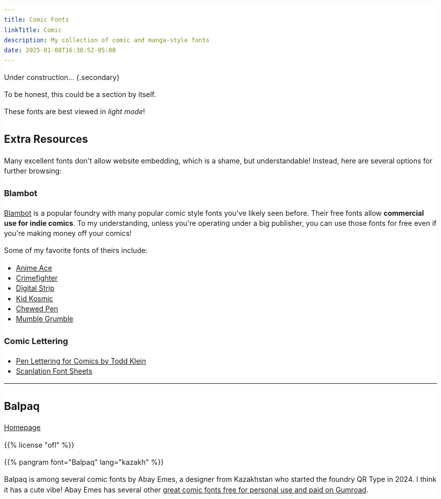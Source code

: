 ```yaml
---
title: Comic Fonts
linkTitle: Comic
description: My collection of comic and manga-style fonts
date: 2025-01-08T16:30:52-05:00
---
```


Under construction...
{.secondary}

To be honest, this could be a section by itself.

These fonts are best viewed in *light mode*!

## Extra Resources

Many excellent fonts don't allow website embedding, which is a shame, but understandable!
Instead, here are several options for further browsing:

### Blambot

[Blambot](https://blambot.com) is a popular foundry with many popular comic style fonts you've
likely seen before. Their free fonts allow **commercial use for indie comics**. To my understanding,
unless you're operating under a big publisher, you can use those fonts for free even if
you're making money off your comics!

Some of my favorite fonts of theirs include:

- [Anime Ace](https://blambot.com/collections/all-fonts/products/anime-ace-3)
- [Crimefighter](https://blambot.com/collections/all-fonts/products/crime-fighter)
- [Digital Strip](https://blambot.com/collections/all-fonts/products/digital-strip)
- [Kid Kosmic](https://blambot.com/collections/all-fonts/products/kid-kosmic)
- [Chewed Pen](https://blambot.com/collections/all-fonts/products/chewed-pen)
- [Mumble Grumble](https://blambot.com/collections/all-fonts/products/mumble-grumble)

### Comic Lettering

- [Pen Lettering for Comics by Todd Klein](https://kleinletters.com/Blog/pen-lettering-for-comics)
- [Scanlation Font Sheets](https://imgur.com/a/scanlation-font-sheets-UmEpOL1)

***

## Balpaq

[Homepage](https://fontesk.com/balpaq-font)

{{% license "ofl" %}}

{{% pangram font="Balpaq" lang="kazakh" %}}

Balpaq is among several comic fonts by Abay Emes, a designer from Kazakhstan who started
the foundry QR Type in 2024. I think it has a cute vibe! Abay Emes has several other
[great comic fonts free for personal use and paid on Gumroad](https://abayemes.gumroad.com).
